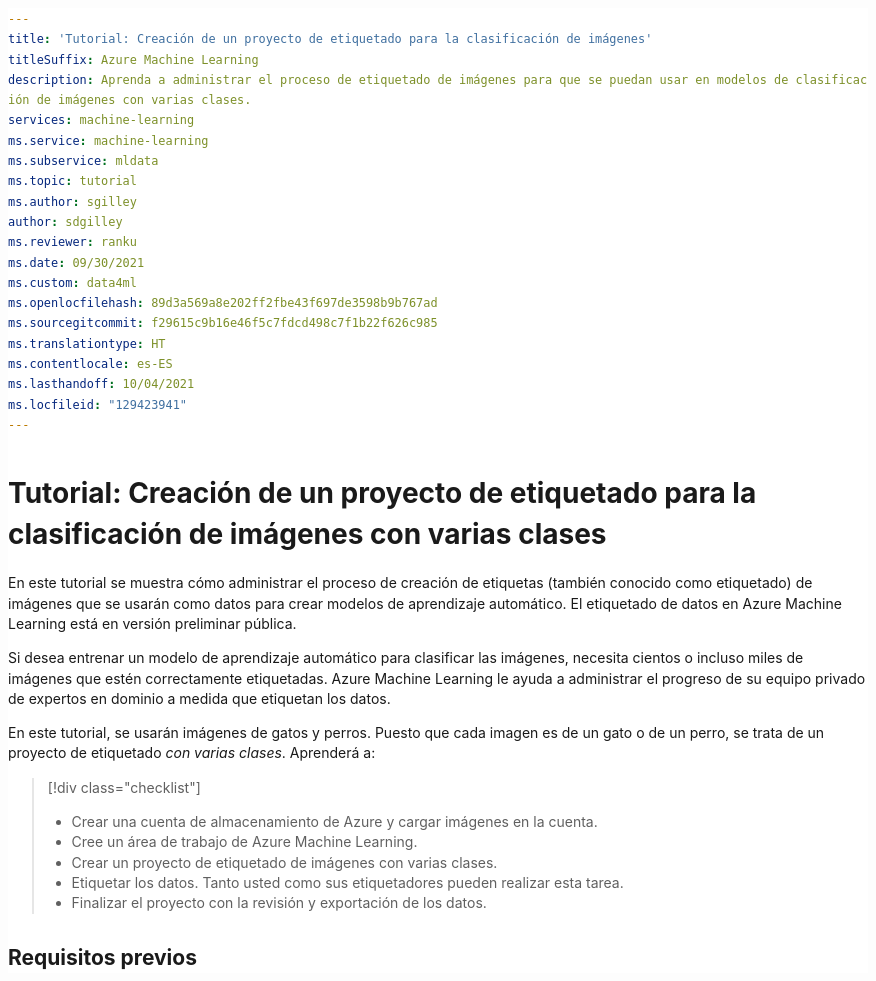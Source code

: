 ```yaml
---
title: 'Tutorial: Creación de un proyecto de etiquetado para la clasificación de imágenes'
titleSuffix: Azure Machine Learning
description: Aprenda a administrar el proceso de etiquetado de imágenes para que se puedan usar en modelos de clasificación de imágenes con varias clases.
services: machine-learning
ms.service: machine-learning
ms.subservice: mldata
ms.topic: tutorial
ms.author: sgilley
author: sdgilley
ms.reviewer: ranku
ms.date: 09/30/2021
ms.custom: data4ml
ms.openlocfilehash: 89d3a569a8e202ff2fbe43f697de3598b9b767ad
ms.sourcegitcommit: f29615c9b16e46f5c7fdcd498c7f1b22f626c985
ms.translationtype: HT
ms.contentlocale: es-ES
ms.lasthandoff: 10/04/2021
ms.locfileid: "129423941"
---
```

# <a name="tutorial-create-a-labeling-project-for-multi-class-image-classification"></a>Tutorial: Creación de un proyecto de etiquetado para la clasificación de imágenes con varias clases 


En este tutorial se muestra cómo administrar el proceso de creación de etiquetas (también conocido como etiquetado) de imágenes que se usarán como datos para crear modelos de aprendizaje automático. El etiquetado de datos en Azure Machine Learning está en versión preliminar pública.

Si desea entrenar un modelo de aprendizaje automático para clasificar las imágenes, necesita cientos o incluso miles de imágenes que estén correctamente etiquetadas.  Azure Machine Learning le ayuda a administrar el progreso de su equipo privado de expertos en dominio a medida que etiquetan los datos.
 
En este tutorial, se usarán imágenes de gatos y perros.  Puesto que cada imagen es de un gato o de un perro, se trata de un proyecto de etiquetado *con varias clases*. Aprenderá a:

> [!div class="checklist"]
>
> * Crear una cuenta de almacenamiento de Azure y cargar imágenes en la cuenta.
> * Cree un área de trabajo de Azure Machine Learning.
> * Crear un proyecto de etiquetado de imágenes con varias clases.
> * Etiquetar los datos.  Tanto usted como sus etiquetadores pueden realizar esta tarea.
> * Finalizar el proyecto con la revisión y exportación de los datos.

## <a name="prerequisites"></a>Requisitos previos
